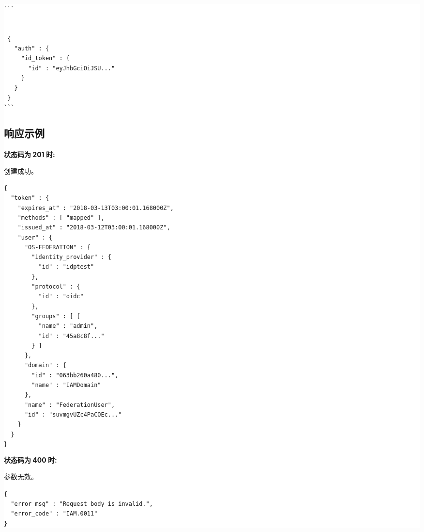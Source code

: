    ```
     
      
     { 
       "auth" : { 
         "id_token" : { 
           "id" : "eyJhbGciOiJSU..." 
         } 
       } 
     }
    ```


## 响应示例<a name="section144171756164316"></a>

**状态码为 201 时:**

创建成功。

```
{ 
  "token" : { 
    "expires_at" : "2018-03-13T03:00:01.168000Z", 
    "methods" : [ "mapped" ], 
    "issued_at" : "2018-03-12T03:00:01.168000Z", 
    "user" : { 
      "OS-FEDERATION" : { 
        "identity_provider" : { 
          "id" : "idptest" 
        }, 
        "protocol" : { 
          "id" : "oidc" 
        }, 
        "groups" : [ { 
          "name" : "admin", 
          "id" : "45a8c8f..." 
        } ] 
      }, 
      "domain" : { 
        "id" : "063bb260a480...", 
        "name" : "IAMDomain" 
      }, 
      "name" : "FederationUser", 
      "id" : "suvmgvUZc4PaCOEc..." 
    } 
  } 
}
```

**状态码为 400 时:**

参数无效。

```
{ 
  "error_msg" : "Request body is invalid.", 
  "error_code" : "IAM.0011" 
}
```
